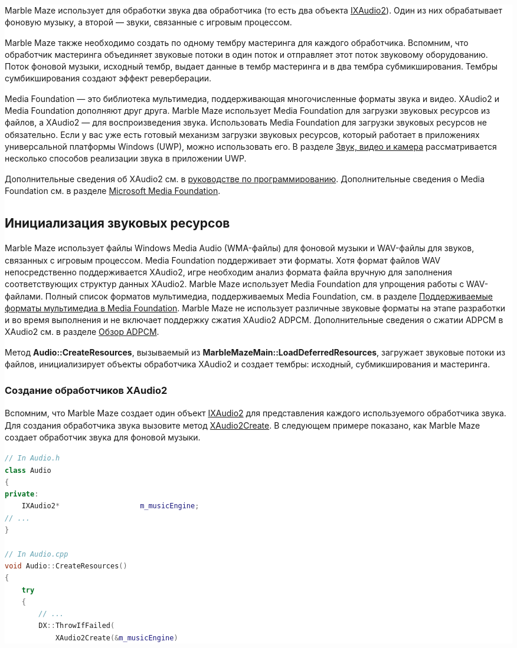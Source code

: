 Marble Maze использует для обработки звука два обработчика (то есть два объекта [IXAudio2](https://docs.microsoft.com/windows/desktop/api/xaudio2/nn-xaudio2-ixaudio2)). Один из них обрабатывает фоновую музыку, а второй — звуки, связанные с игровым процессом.

Marble Maze также необходимо создать по одному тембру мастеринга для каждого обработчика. Вспомним, что обработчик мастеринга объединяет звуковые потоки в один поток и отправляет этот поток звуковому оборудованию. Поток фоновой музыки, исходный тембр, выдает данные в тембр мастеринга и в два тембра субмикширования. Тембры сумбикширования создают эффект реверберации.

Media Foundation — это библиотека мультимедиа, поддерживающая многочисленные форматы звука и видео. XAudio2 и Media Foundation дополняют друг друга. Marble Maze использует Media Foundation для загрузки звуковых ресурсов из файлов, а XAudio2 — для воспроизведения звука. Использовать Media Foundation для загрузки звуковых ресурсов не обязательно. Если у вас уже есть готовый механизм загрузки звуковых ресурсов, который работает в приложениях универсальной платформы Windows (UWP), можно использовать его. В разделе [Звук, видео и камера](../audio-video-camera/index.md) рассматривается несколько способов реализации звука в приложении UWP.

Дополнительные сведения об XAudio2 см. в [руководстве по программированию](https://docs.microsoft.com/windows/desktop/xaudio2/programming-guide). Дополнительные сведения о Media Foundation см. в разделе [Microsoft Media Foundation](https://docs.microsoft.com/windows/desktop/medfound/microsoft-media-foundation-sdk).

## <a name="initializing-audio-resources"></a>Инициализация звуковых ресурсов

Marble Maze использует файлы Windows Media Audio (WMA-файлы) для фоновой музыки и WAV-файлы для звуков, связанных с игровым процессом. Media Foundation поддерживает эти форматы. Хотя формат файлов WAV непосредственно поддерживается XAudio2, игре необходим анализ формата файла вручную для заполнения соответствующих структур данных XAudio2. Marble Maze использует Media Foundation для упрощения работы с WAV-файлами. Полный список форматов мультимедиа, поддерживаемых Media Foundation, см. в разделе [Поддерживаемые форматы мультимедиа в Media Foundation](https://docs.microsoft.com/windows/desktop/medfound/supported-media-formats-in-media-foundation). Marble Maze не использует различные звуковые форматы на этапе разработки и во время выполнения и не включает поддержку сжатия XAudio2 ADPCM. Дополнительные сведения о сжатии ADPCM в XAudio2 см. в разделе [Обзор ADPCM](https://docs.microsoft.com/windows/desktop/xaudio2/adpcm-overview).

Метод **Audio::CreateResources**, вызываемый из **MarbleMazeMain::LoadDeferredResources**, загружает звуковые потоки из файлов, инициализирует объекты обработчика XAudio2 и создает тембры: исходный, субмикширования и мастеринга.

### <a name="creating-the-xaudio2-engines"></a>Создание обработчиков XAudio2

Вспомним, что Marble Maze создает один объект [IXAudio2](https://docs.microsoft.com/windows/desktop/api/xaudio2/nn-xaudio2-ixaudio2) для представления каждого используемого обработчика звука. Для создания обработчика звука вызовите метод [XAudio2Create](https://docs.microsoft.com/windows/desktop/api/xaudio2/nf-xaudio2-xaudio2create). В следующем примере показано, как Marble Maze создает обработчик звука для фоновой музыки.

```cpp
// In Audio.h
class Audio
{
private:
    IXAudio2*                   m_musicEngine;
// ...
}

// In Audio.cpp
void Audio::CreateResources()
{
    try
    {
        // ...
        DX::ThrowIfFailed(
            XAudio2Create(&m_musicEngine)
```
